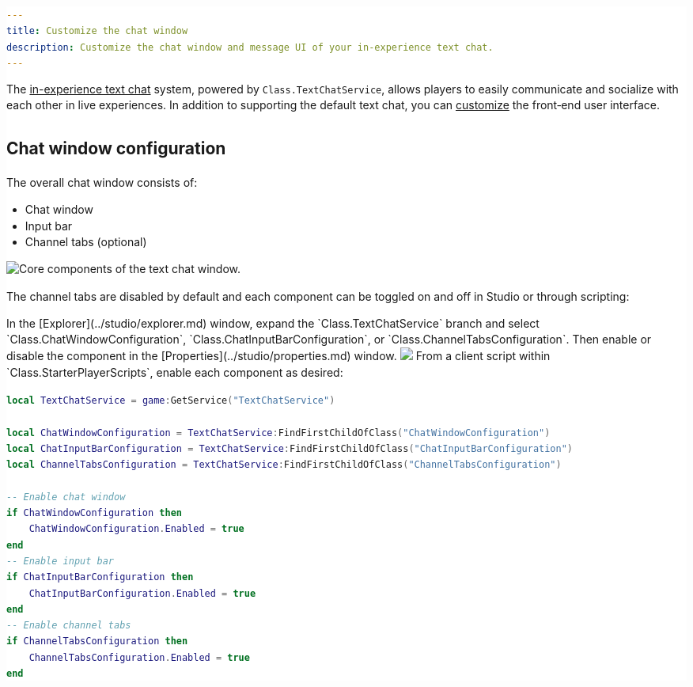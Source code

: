 ```yaml
---
title: Customize the chat window
description: Customize the chat window and message UI of your in-experience text chat.
---
```


The [in-experience text chat](../chat/in-experience-text-chat.md) system, powered by `Class.TextChatService`, allows players to easily communicate and socialize with each other in live experiences. In addition to supporting the default text chat, you can [customize](#chat-window-configuration) the front‑end user interface.

## Chat window configuration

The overall chat window consists of:

- Chat window
- Input bar
- Channel tabs (optional)

<img src="../assets/players/in-experience-text-chat/Chat-Window-Components.jpg" width="800" alt="Core components of the text chat window." />

The channel tabs are disabled by default and each component can be toggled on and off in Studio or through scripting:

<Tabs>
<TabItem label="Studio">
In the [Explorer](../studio/explorer.md) window, expand the `Class.TextChatService` branch and select `Class.ChatWindowConfiguration`, `Class.ChatInputBarConfiguration`, or `Class.ChannelTabsConfiguration`. Then enable or disable the component in the [Properties](../studio/properties.md) window.

<img src="../assets/players/in-experience-text-chat/TextChatService-Configuration-Objects.png" width="760" />
</TabItem>
<TabItem label="Scripting">
From a client script within `Class.StarterPlayerScripts`, enable each component as desired:

```lua title="Client Script"
local TextChatService = game:GetService("TextChatService")

local ChatWindowConfiguration = TextChatService:FindFirstChildOfClass("ChatWindowConfiguration")
local ChatInputBarConfiguration = TextChatService:FindFirstChildOfClass("ChatInputBarConfiguration")
local ChannelTabsConfiguration = TextChatService:FindFirstChildOfClass("ChannelTabsConfiguration")

-- Enable chat window
if ChatWindowConfiguration then
	ChatWindowConfiguration.Enabled = true
end
-- Enable input bar
if ChatInputBarConfiguration then
	ChatInputBarConfiguration.Enabled = true
end
-- Enable channel tabs
if ChannelTabsConfiguration then
	ChannelTabsConfiguration.Enabled = true
end
```
